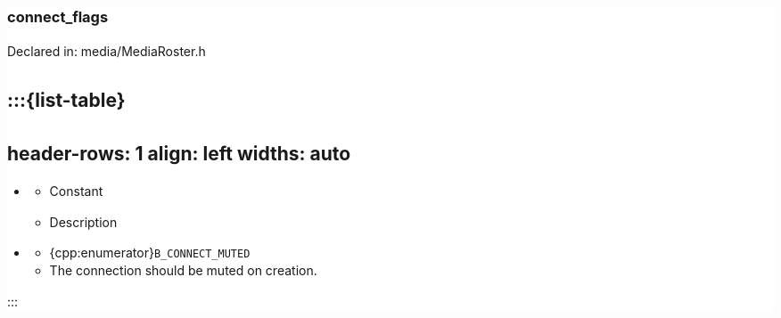 ### connect_flags

Declared in: media/MediaRoster.h

:::{list-table}
---
header-rows: 1
align: left
widths: auto
---
-
	- Constant

	- Description

-
	- {cpp:enumerator}`B_CONNECT_MUTED`
	- The connection should be muted on creation.

:::

